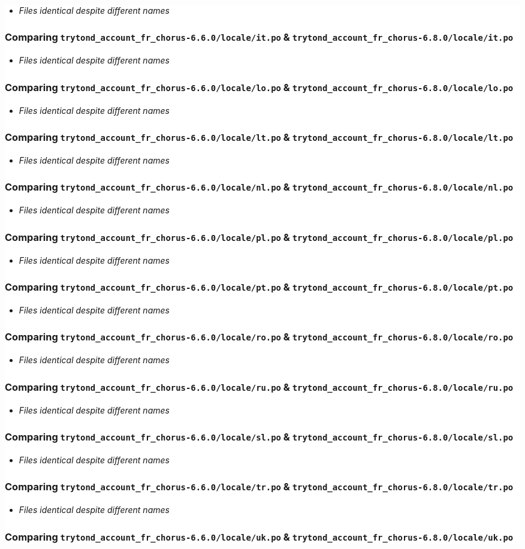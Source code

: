  * *Files identical despite different names*

### Comparing `trytond_account_fr_chorus-6.6.0/locale/it.po` & `trytond_account_fr_chorus-6.8.0/locale/it.po`

 * *Files identical despite different names*

### Comparing `trytond_account_fr_chorus-6.6.0/locale/lo.po` & `trytond_account_fr_chorus-6.8.0/locale/lo.po`

 * *Files identical despite different names*

### Comparing `trytond_account_fr_chorus-6.6.0/locale/lt.po` & `trytond_account_fr_chorus-6.8.0/locale/lt.po`

 * *Files identical despite different names*

### Comparing `trytond_account_fr_chorus-6.6.0/locale/nl.po` & `trytond_account_fr_chorus-6.8.0/locale/nl.po`

 * *Files identical despite different names*

### Comparing `trytond_account_fr_chorus-6.6.0/locale/pl.po` & `trytond_account_fr_chorus-6.8.0/locale/pl.po`

 * *Files identical despite different names*

### Comparing `trytond_account_fr_chorus-6.6.0/locale/pt.po` & `trytond_account_fr_chorus-6.8.0/locale/pt.po`

 * *Files identical despite different names*

### Comparing `trytond_account_fr_chorus-6.6.0/locale/ro.po` & `trytond_account_fr_chorus-6.8.0/locale/ro.po`

 * *Files identical despite different names*

### Comparing `trytond_account_fr_chorus-6.6.0/locale/ru.po` & `trytond_account_fr_chorus-6.8.0/locale/ru.po`

 * *Files identical despite different names*

### Comparing `trytond_account_fr_chorus-6.6.0/locale/sl.po` & `trytond_account_fr_chorus-6.8.0/locale/sl.po`

 * *Files identical despite different names*

### Comparing `trytond_account_fr_chorus-6.6.0/locale/tr.po` & `trytond_account_fr_chorus-6.8.0/locale/tr.po`

 * *Files identical despite different names*

### Comparing `trytond_account_fr_chorus-6.6.0/locale/uk.po` & `trytond_account_fr_chorus-6.8.0/locale/uk.po`
